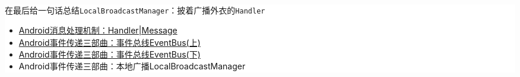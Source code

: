 在最后给一句话总结`LocalBroadcastManager`：披着广播外衣的`Handler`

- [Android消息处理机制：Handler|Message](/2016/07/15/Android消息处理机制：Handler-Message/)
- [Android事件传递三部曲：事件总线EventBus(上)](/2017/01/20/android-messaging-2-eventbus/)
- [Android事件传递三部曲：事件总线EventBus(下)](/2017/01/20/android-messaging-2-eventbus-2/)
- Android事件传递三部曲：本地广播LocalBroadcastManager